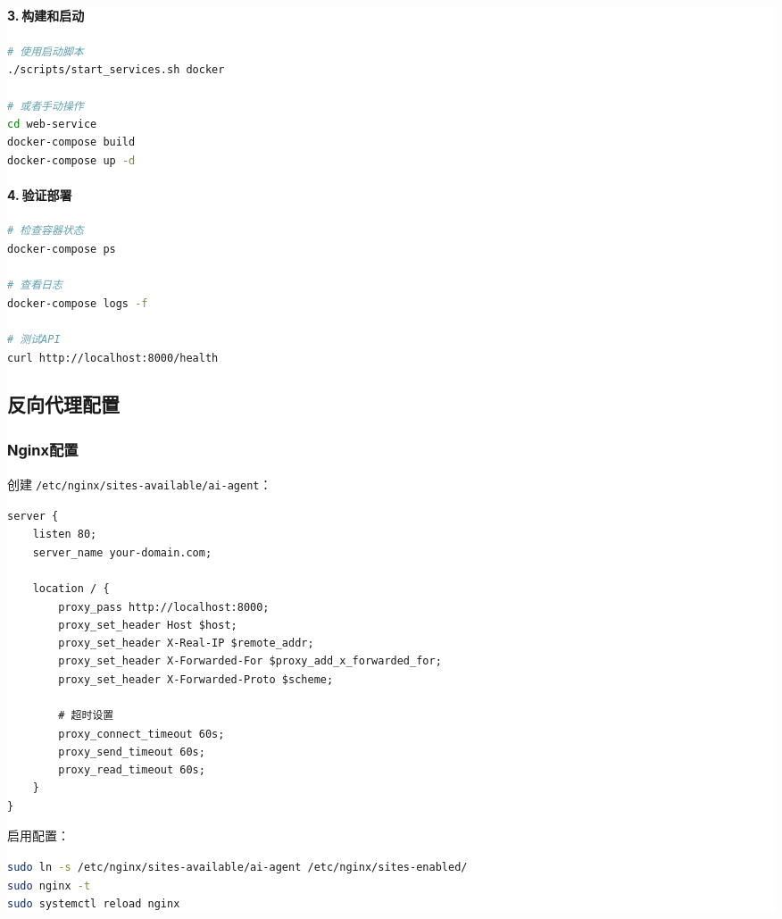 #### 3. 构建和启动

```bash
# 使用启动脚本
./scripts/start_services.sh docker

# 或者手动操作
cd web-service
docker-compose build
docker-compose up -d
```

#### 4. 验证部署

```bash
# 检查容器状态
docker-compose ps

# 查看日志
docker-compose logs -f

# 测试API
curl http://localhost:8000/health
```

## 反向代理配置

### Nginx配置

创建 `/etc/nginx/sites-available/ai-agent`：

```nginx
server {
    listen 80;
    server_name your-domain.com;

    location / {
        proxy_pass http://localhost:8000;
        proxy_set_header Host $host;
        proxy_set_header X-Real-IP $remote_addr;
        proxy_set_header X-Forwarded-For $proxy_add_x_forwarded_for;
        proxy_set_header X-Forwarded-Proto $scheme;
        
        # 超时设置
        proxy_connect_timeout 60s;
        proxy_send_timeout 60s;
        proxy_read_timeout 60s;
    }
}
```

启用配置：

```bash
sudo ln -s /etc/nginx/sites-available/ai-agent /etc/nginx/sites-enabled/
sudo nginx -t
sudo systemctl reload nginx
```
